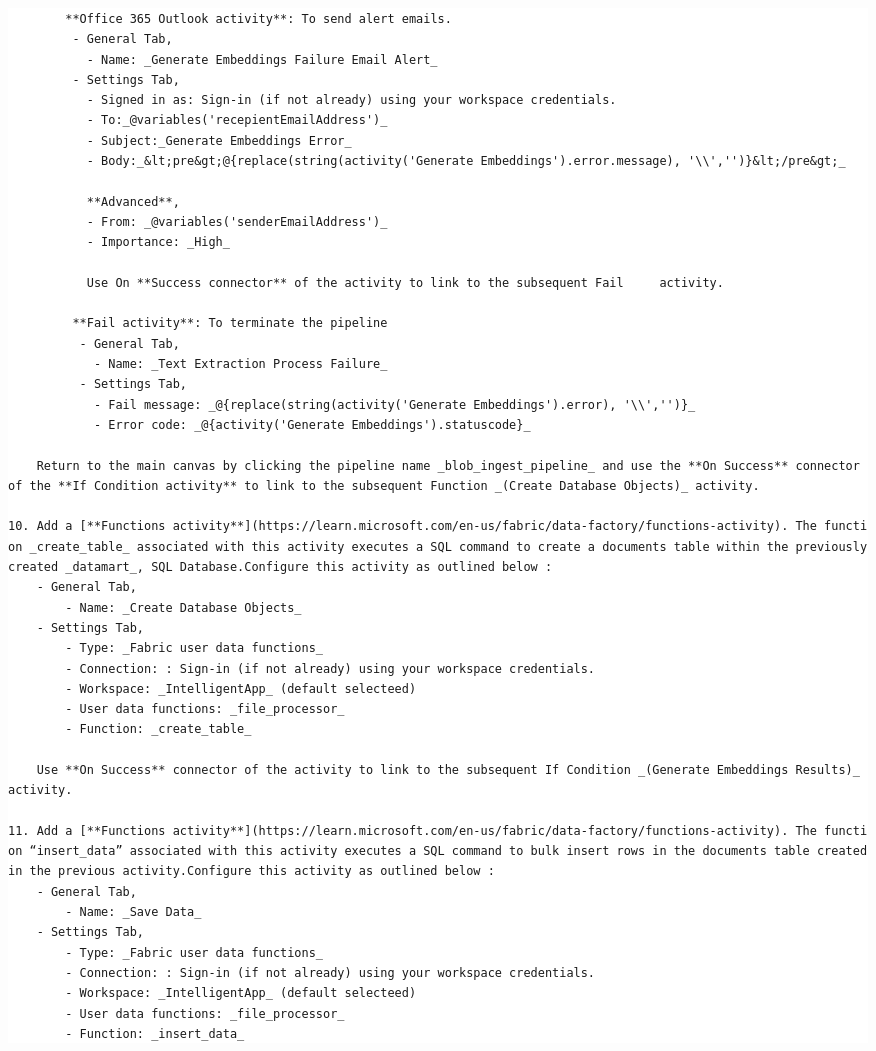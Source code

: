             **Office 365 Outlook activity**: To send alert emails.
             - General Tab,
               - Name: _Generate Embeddings Failure Email Alert_
             - Settings Tab,
               - Signed in as: Sign-in (if not already) using your workspace credentials.
               - To:_@variables('recepientEmailAddress')_
               - Subject:_Generate Embeddings Error_
               - Body:_&lt;pre&gt;@{replace(string(activity('Generate Embeddings').error.message), '\\','')}&lt;/pre&gt;_

               **Advanced**,
               - From: _@variables('senderEmailAddress')_
               - Importance: _High_

               Use On **Success connector** of the activity to link to the subsequent Fail     activity.

             **Fail activity**: To terminate the pipeline
              - General Tab,
                - Name: _Text Extraction Process Failure_
              - Settings Tab,
                - Fail message: _@{replace(string(activity('Generate Embeddings').error), '\\','')}_
                - Error code: _@{activity('Generate Embeddings').statuscode}_

        Return to the main canvas by clicking the pipeline name _blob_ingest_pipeline_ and use the **On Success** connector of the **If Condition activity** to link to the subsequent Function _(Create Database Objects)_ activity.

    10. Add a [**Functions activity**](https://learn.microsoft.com/en-us/fabric/data-factory/functions-activity). The function _create_table_ associated with this activity executes a SQL command to create a documents table within the previously created _datamart_, SQL Database.Configure this activity as outlined below : 
        - General Tab,
            - Name: _Create Database Objects_
        - Settings Tab,
            - Type: _Fabric user data functions_
            - Connection: : Sign-in (if not already) using your workspace credentials.
            - Workspace: _IntelligentApp_ (default selecteed)
            - User data functions: _file_processor_
            - Function: _create_table_
        
        Use **On Success** connector of the activity to link to the subsequent If Condition _(Generate Embeddings Results)_ activity.

    11. Add a [**Functions activity**](https://learn.microsoft.com/en-us/fabric/data-factory/functions-activity). The function “insert_data” associated with this activity executes a SQL command to bulk insert rows in the documents table created in the previous activity.Configure this activity as outlined below : 
        - General Tab,
            - Name: _Save Data_
        - Settings Tab,
            - Type: _Fabric user data functions_
            - Connection: : Sign-in (if not already) using your workspace credentials.
            - Workspace: _IntelligentApp_ (default selecteed)
            - User data functions: _file_processor_
            - Function: _insert_data_
